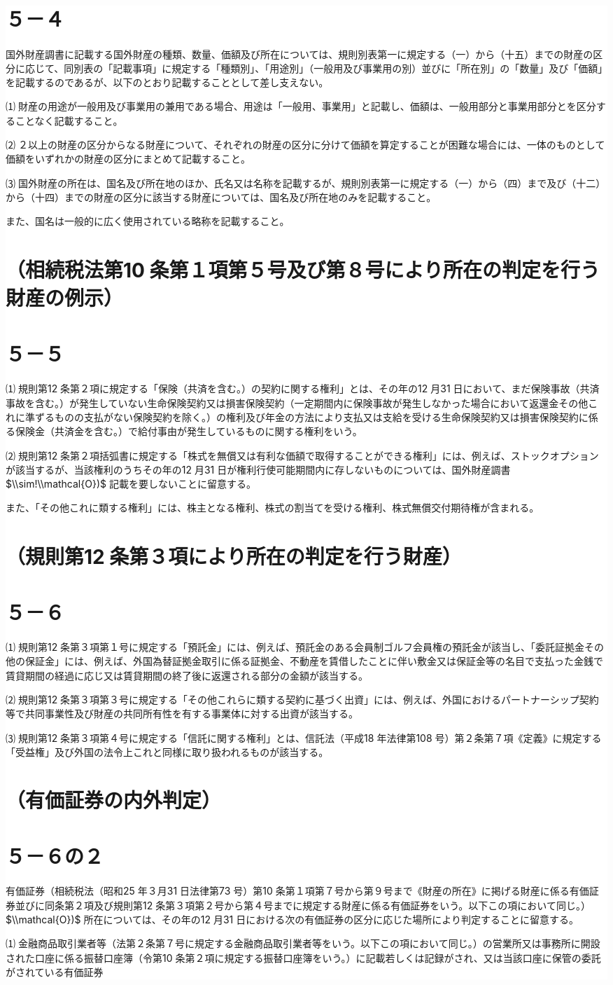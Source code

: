 # ５－４

国外財産調書に記載する国外財産の種類、数量、価額及び所在については、規則別表第一に規定する（一）から（十五）までの財産の区分に応じて、同別表の「記載事項」に規定する「種類別」、「用途別」（一般用及び事業用の別）並びに「所在別」の「数量」及び「価額」を記載するのであるが、以下のとおり記載することとして差し支えない。

⑴ 財産の用途が一般用及び事業用の兼用である場合、用途は「一般用、事業用」と記載し、価額は、一般用部分と事業用部分とを区分することなく記載すること。

⑵ ２以上の財産の区分からなる財産について、それぞれの財産の区分に分けて価額を算定することが困難な場合には、一体のものとして価額をいずれかの財産の区分にまとめて記載すること。

⑶ 国外財産の所在は、国名及び所在地のほか、氏名又は名称を記載するが、規則別表第一に規定する（一）から（四）まで及び（十二）から（十四）までの財産の区分に該当する財産については、国名及び所在地のみを記載すること。

また、国名は一般的に広く使用されている略称を記載すること。

# （相続税法第10 条第１項第５号及び第８号により所在の判定を行う財産の例示）

# ５－５

⑴ 規則第12 条第２項に規定する「保険（共済を含む。）の契約に関する権利」とは、その年の12 月31 日において、まだ保険事故（共済事故を含む。）が発生していない生命保険契約又は損害保険契約（一定期間内に保険事故が発生しなかった場合において返還金その他これに準ずるものの支払がない保険契約を除く。）の権利及び年金の方法により支払又は支給を受ける生命保険契約又は損害保険契約に係る保険金（共済金を含む。）で給付事由が発生しているものに関する権利をいう。

⑵ 規則第12 条第２項括弧書に規定する「株式を無償又は有利な価額で取得することができる権利」には、例えば、ストックオプションが該当するが、当該権利のうちその年の12 月31 日が権利行使可能期間内に存しないものについては、国外財産調書 $\\sim!\\mathcal{O})$ 記載を要しないことに留意する。

また、「その他これに類する権利」には、株主となる権利、株式の割当てを受ける権利、株式無償交付期待権が含まれる。

# （規則第12 条第３項により所在の判定を行う財産）

# ５－６

⑴ 規則第12 条第３項第１号に規定する「預託金」には、例えば、預託金のある会員制ゴルフ会員権の預託金が該当し、「委託証拠金その他の保証金」には、例えば、外国為替証拠金取引に係る証拠金、不動産を賃借したことに伴い敷金又は保証金等の名目で支払った金銭で賃貸期間の経過に応じ又は賃貸期間の終了後に返還される部分の金額が該当する。

⑵ 規則第12 条第３項第３号に規定する「その他これらに類する契約に基づく出資」には、例えば、外国におけるパートナーシップ契約等で共同事業性及び財産の共同所有性を有する事業体に対する出資が該当する。

⑶ 規則第12 条第３項第４号に規定する「信託に関する権利」とは、信託法（平成18 年法律第108 号）第２条第７項《定義》に規定する「受益権」及び外国の法令上これと同様に取り扱われるものが該当する。

# （有価証券の内外判定）

# ５－６の２

有価証券（相続税法（昭和25 年３月31 日法律第73 号）第10 条第１項第７号から第９号まで《財産の所在》に掲げる財産に係る有価証券並びに同条第２項及び規則第12 条第３項第２号から第４号までに規定する財産に係る有価証券をいう。以下この項において同じ。） $\\mathcal{O})$ 所在については、その年の12 月31 日における次の有価証券の区分に応じた場所により判定することに留意する。

⑴ 金融商品取引業者等（法第２条第７号に規定する金融商品取引業者等をいう。以下この項において同じ。）の営業所又は事務所に開設された口座に係る振替口座簿（令第10 条第２項に規定する振替口座簿をいう。）に記載若しくは記録がされ、又は当該口座に保管の委託がされている有価証券

